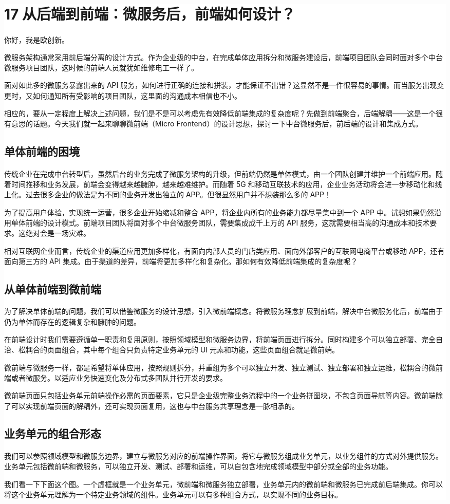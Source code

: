# 17 从后端到前端：微服务后，前端如何设计？

你好，我是欧创新。

微服务架构通常采用前后端分离的设计方式。作为企业级的中台，在完成单体应用拆分和微服务建设后，前端项目团队会同时面对多个中台微服务项目团队，这时候的前端人员就犹如维修电工一样了。

面对如此多的微服务暴露出来的 API 服务，如何进行正确的连接和拼装，才能保证不出错？这显然不是一件很容易的事情。而当服务出现变更时，又如何通知所有受影响的项目团队，这里面的沟通成本相信也不小。

相应的，要从一定程度上解决上述问题，我们是不是可以考虑先有效降低前端集成的复杂度呢？先做到前端聚合，后端解耦——这是一个很有意思的话题。今天我们就一起来聊聊微前端（Micro Frontend）的设计思想，探讨一下中台微服务后，前后端的设计和集成方式。

## 单体前端的困境

传统企业在完成中台转型后，虽然后台的业务完成了微服务架构的升级，但前端仍然是单体模式，由一个团队创建并维护一个前端应用。随着时间推移和业务发展，前端会变得越来越臃肿，越来越难维护。而随着 5G 和移动互联技术的应用，企业业务活动将会进一步移动化和线上化。过去很多企业的做法是为不同的业务开发出独立的 APP。但很显然用户并不想装那么多的 APP！

为了提高用户体验，实现统一运营，很多企业开始缩减和整合 APP，将企业内所有的业务能力都尽量集中到一个 APP 中。试想如果仍然沿用单体前端的设计模式。前端项目团队将面对多个中台微服务团队，需要集成成千上万的 API 服务，这就需要相当高的沟通成本和技术要求。这绝对会是一场灾难。

相对互联网企业而言，传统企业的渠道应用更加多样化，有面向内部人员的门店类应用、面向外部客户的互联网电商平台或移动 APP，还有面向第三方的 API 集成。由于渠道的差异，前端将更加多样化和复杂化。那如何有效降低前端集成的复杂度呢？

## 从单体前端到微前端

为了解决单体前端的问题，我们可以借鉴微服务的设计思想，引入微前端概念。将微服务理念扩展到前端，解决中台微服务化后，前端由于仍为单体而存在的逻辑复杂和臃肿的问题。

在前端设计时我们需要遵循单一职责和复用原则，按照领域模型和微服务边界，将前端页面进行拆分。同时构建多个可以独立部署、完全自治、松耦合的页面组合，其中每个组合只负责特定业务单元的 UI 元素和功能，这些页面组合就是微前端。

微前端与微服务一样，都是希望将单体应用，按照规则拆分，并重组为多个可以独立开发、独立测试、独立部署和独立运维，松耦合的微前端或者微服务。以适应业务快速变化及分布式多团队并行开发的要求。

微前端页面只包括业务单元前端操作必需的页面要素，它只是企业级完整业务流程中的一个业务拼图块，不包含页面导航等内容。微前端除了可以实现前端页面的解耦外，还可实现页面复用，这也与中台服务共享理念是一脉相承的。

## 业务单元的组合形态

我们可以参照领域模型和微服务边界，建立与微服务对应的前端操作界面，将它与微服务组成业务单元，以业务组件的方式对外提供服务。业务单元包括微前端和微服务，可以独立开发、测试、部署和运维，可以自包含地完成领域模型中部分或全部的业务功能。

我们看一下下面这个图。一个虚框就是一个业务单元，微前端和微服务独立部署，业务单元内的微前端和微服务已完成前后端集成。你可以将这个业务单元理解为一个特定业务领域的组件。业务单元可以有多种组合方式，以实现不同的业务目标。

